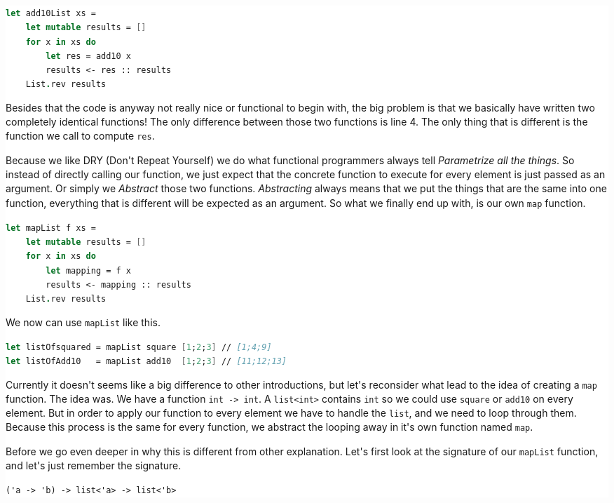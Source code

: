```fsharp
let add10List xs =
    let mutable results = []
    for x in xs do
        let res = add10 x
        results <- res :: results
    List.rev results
```

Besides that the code is anyway not really nice or functional to begin with, the big problem is that we basically
have written two completely identical functions! The only difference between those two functions is line 4.
The only thing that is different is the function we call to compute `res`.

Because we like DRY (Don't Repeat Yourself) we do what functional programmers always tell
*Parametrize all the things*. So instead of directly calling our function, we just expect that the
concrete function to execute for every element is just passed as an argument. Or simply we *Abstract* those
two functions. *Abstracting* always means that we put the things that are the same into one function, everything that
is different will be expected as an argument. So what we finally end up with, is our own `map` function.

```fsharp
let mapList f xs =
    let mutable results = []
    for x in xs do
        let mapping = f x
        results <- mapping :: results
    List.rev results
```

We now can use `mapList` like this.

```fsharp
let listOfsquared = mapList square [1;2;3] // [1;4;9]
let listOfAdd10   = mapList add10  [1;2;3] // [11;12;13]
```

Currently it doesn't seems like a big difference to other introductions, but let's reconsider what lead to
the idea of creating a `map` function. The idea was. We have a function `int -> int`. A `list<int>` contains
`int` so we could use `square` or `add10` on every element. But in order to apply our function to every
element we have to handle the `list`, and we need to loop through them. Because this process is the same
for every function, we abstract the looping away in it's own function named `map`.

Before we go even deeper in why this is different from other explanation. Let's first look at the signature
of our `mapList` function, and let's just remember the signature.

    ('a -> 'b) -> list<'a> -> list<'b>

